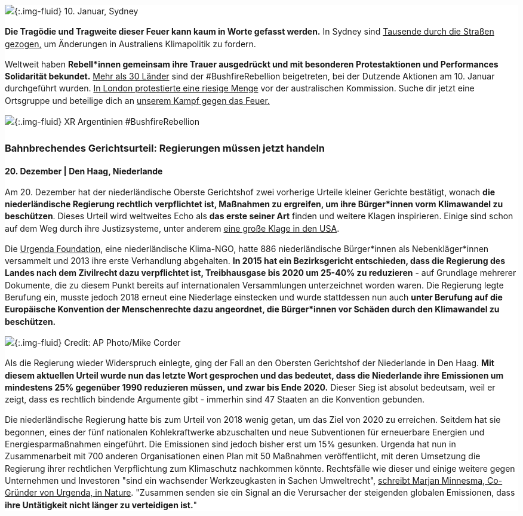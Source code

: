 ![](/assets/img/blog/2020/01/17/image7.jpg){:.img-fluid}
10. Januar, Sydney

**Die Tragödie und Tragweite dieser Feuer kann kaum in Worte gefasst werden.** In Sydney sind [Tausende durch die Straßen gezogen,](https://7news.com.au/news/climate-change/thousands-of-climate-change-protesters-march-through-sydney-c-641947) um Änderungen in Australiens Klimapolitik zu fordern. 

Weltweit haben **Rebell\*innen gemeinsam ihre Trauer ausgedrückt und mit besonderen Protestaktionen und Performances Solidarität bekundet.** [Mehr als 30 Länder](https://rebellion.global/press/2020/01/10/australia-fires/) sind der #BushfireRebellion beigetreten, bei der Dutzende Aktionen am 10. Januar durchgeführt wurden. [In London protestierte eine riesige Menge](https://www.huffingtonpost.co.uk/entry/extinction-rebellion-protests-australia-bushfires_uk_5e187622c5b6da971d1465f4?guccounter=1&guce_referrer=aHR0cHM6Ly93d3cuZ29vZ2xlLmNvbS8&guce_referrer_sig=AQAAAK4cAlpR7ZHqe52EOHUsrggeDwPRUu21AtJVc8vG-ALYhGJmPnBxEis0fW-s65OmoxqcKssYBf0cRJka28U1JS7Qy7PgSYbE3hVeRC-T3fnddYxEpOMpgXZr2NopVidxe2kchQ-L4prkZe2kccI77zshC3nBA5Asbi_4vhdi6rnM) vor der australischen Kommission. Suche dir jetzt eine Ortsgruppe und beteilige dich an [unserem Kampf gegen das Feuer.](https://www.youtube.com/watch?v=NHWeiZyfS_8&feature=youtu.be)


![](/assets/img/blog/2020/01/17/image8.jpg){:.img-fluid}
XR Argentinien #BushfireRebellion


### Bahnbrechendes Gerichtsurteil: Regierungen müssen jetzt handeln
**20. Dezember | Den Haag, Niederlande**

Am 20. Dezember hat der niederländische Oberste Gerichtshof zwei vorherige Urteile kleiner Gerichte bestätigt, wonach **die niederländische Regierung rechtlich verpflichtet ist, Maßnahmen zu ergreifen, um ihre Bürger\*innen vorm Klimawandel zu beschützen**. Dieses Urteil wird weltweites Echo als **das erste seiner Art** finden und weitere Klagen inspirieren. Einige sind schon auf dem Weg durch ihre Justizsysteme, unter anderem [eine große Klage in den USA](https://www.ourchildrenstrust.org/juliana-v-us). 

Die [Urgenda Foundation](https://www.urgenda.nl/en/home-en/), eine niederländische Klima-NGO, hatte 886 niederländische Bürger\*innen als Nebenkläger\*innen versammelt und 2013 ihre erste Verhandlung abgehalten. **In 2015 hat ein Bezirksgericht entschieden, dass die Regierung des Landes nach dem Zivilrecht dazu verpflichtet ist, Treibhausgase bis 2020 um 25-40% zu reduzieren** - auf Grundlage mehrerer Dokumente, die zu diesem Punkt bereits auf internationalen Versammlungen unterzeichnet worden waren. Die Regierung legte Berufung ein, musste jedoch 2018 erneut eine Niederlage einstecken und wurde stattdessen nun auch **unter Berufung auf die Europäische Konvention der Menschenrechte dazu angeordnet, die Bürger\*innen vor Schäden durch den Klimawandel zu beschützen.** 
 
 ![](/assets/img/blog/2020/01/17/image9.jpg){:.img-fluid}
Credit: AP Photo/Mike Corder

Als die Regierung wieder Widerspruch einlegte, ging der Fall an den Obersten Gerichtshof der Niederlande in Den Haag. **Mit diesem aktuellen Urteil wurde nun das letzte Wort gesprochen und das bedeutet, dass die Niederlande ihre Emissionen um mindestens 25% gegenüber 1990 reduzieren müssen, und zwar bis Ende 2020.** Dieser Sieg ist absolut bedeutsam, weil er zeigt, dass es rechtlich bindende Argumente gibt - immerhin sind 47 Staaten an die Konvention gebunden.

Die niederländische Regierung hatte bis zum Urteil von 2018 wenig getan, um das Ziel von 2020 zu erreichen. Seitdem hat sie begonnen, eines der fünf nationalen Kohlekraftwerke abzuschalten und neue Subventionen für erneuerbare Energien und Energiesparmaßnahmen eingeführt. Die Emissionen sind jedoch bisher erst um 15% gesunken. Urgenda hat nun in Zusammenarbeit mit 700 anderen Organisationen einen Plan mit 50 Maßnahmen veröffentlicht, mit deren Umsetzung die Regierung ihrer rechtlichen Verpflichtung zum Klimaschutz nachkommen könnte. Rechtsfälle wie dieser und einige weitere gegen Unternehmen und Investoren "sind ein wachsender Werkzeugkasten in Sachen Umweltrecht", [schreibt Marjan Minnesma, Co-Gründer von Urgenda, in Nature](https://www.nature.com/articles/d41586-019-03841-5).  "Zusammen senden sie ein Signal an die Verursacher der steigenden globalen Emissionen, dass **ihre Untätigkeit nicht länger zu verteidigen ist.**"
